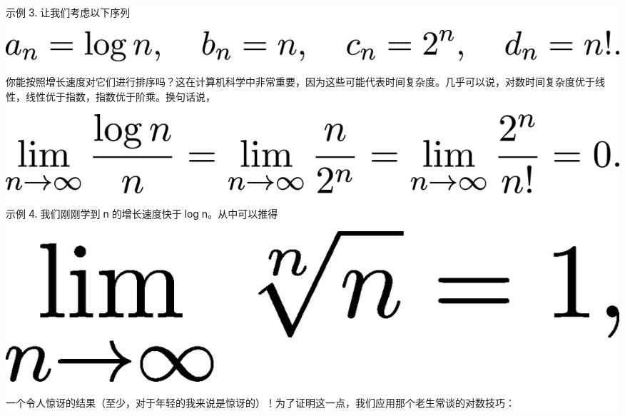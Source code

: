 示例 3\. 让我们考虑以下序列

![a = log n, b = n, c = 2n, d = n!. n n n n ](img/file945.png)

你能按照增长速度对它们进行排序吗？这在计算机科学中非常重要，因为这些可能代表时间复杂度。几乎可以说，对数时间复杂度优于线性，线性优于指数，指数优于阶乘。换句话说，

![ logn n 2n lim -----= lim -n-= lim ---= 0\. n→ ∞ n n→ ∞ 2 n→ ∞ n! ](img/file946.png)

示例 4\. 我们刚刚学到 n 的增长速度快于 log n。从中可以推得

![ lim n√n-= 1, n→ ∞ ](img/file947.png)

一个令人惊讶的结果（至少，对于年轻的我来说是惊讶的）！为了证明这一点，我们应用那个老生常谈的对数技巧：
